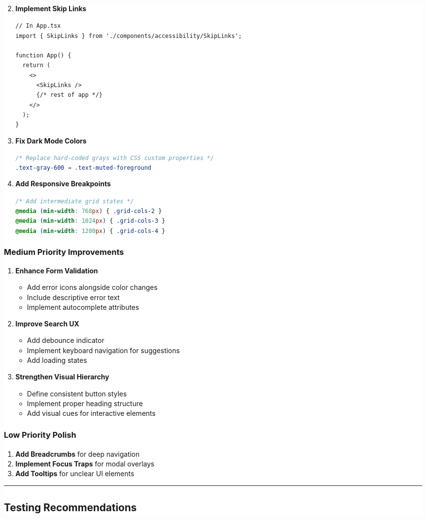 2. **Implement Skip Links**
   ```tsx
   // In App.tsx
   import { SkipLinks } from './components/accessibility/SkipLinks';
   
   function App() {
     return (
       <>
         <SkipLinks />
         {/* rest of app */}
       </>
     );
   }
   ```

3. **Fix Dark Mode Colors**
   ```css
   /* Replace hard-coded grays with CSS custom properties */
   .text-gray-600 → .text-muted-foreground
   ```

4. **Add Responsive Breakpoints**
   ```css
   /* Add intermediate grid states */
   @media (min-width: 768px) { .grid-cols-2 }
   @media (min-width: 1024px) { .grid-cols-3 }
   @media (min-width: 1280px) { .grid-cols-4 }
   ```

### Medium Priority Improvements

1. **Enhance Form Validation**
   - Add error icons alongside color changes
   - Include descriptive error text
   - Implement autocomplete attributes

2. **Improve Search UX**
   - Add debounce indicator
   - Implement keyboard navigation for suggestions
   - Add loading states

3. **Strengthen Visual Hierarchy**
   - Define consistent button styles
   - Implement proper heading structure
   - Add visual cues for interactive elements

### Low Priority Polish

1. **Add Breadcrumbs** for deep navigation
2. **Implement Focus Traps** for modal overlays
3. **Add Tooltips** for unclear UI elements

---

## Testing Recommendations
